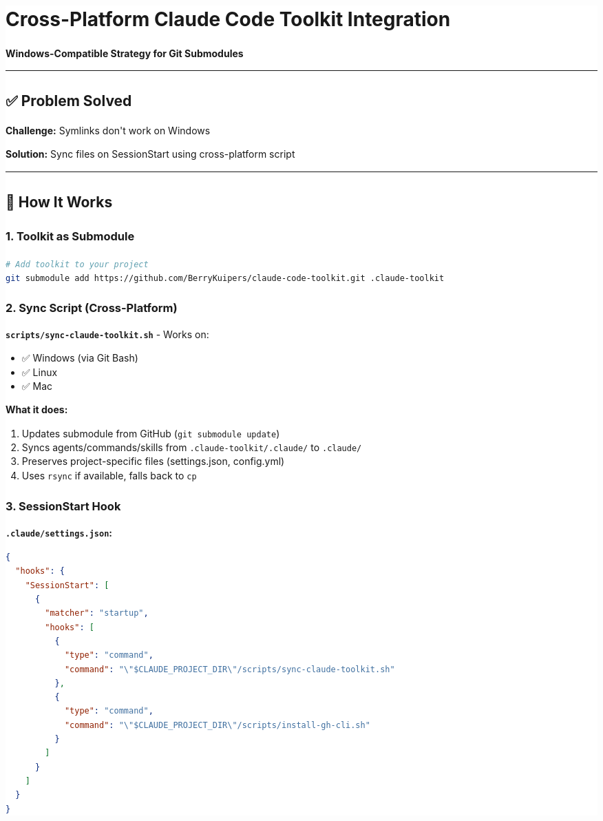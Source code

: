 # Cross-Platform Claude Code Toolkit Integration

**Windows-Compatible Strategy for Git Submodules**

---

## ✅ Problem Solved

**Challenge:** Symlinks don't work on Windows

**Solution:** Sync files on SessionStart using cross-platform script

---

## 🎯 How It Works

### 1. Toolkit as Submodule

```bash
# Add toolkit to your project
git submodule add https://github.com/BerryKuipers/claude-code-toolkit.git .claude-toolkit
```

### 2. Sync Script (Cross-Platform)

**`scripts/sync-claude-toolkit.sh`** - Works on:
- ✅ Windows (via Git Bash)
- ✅ Linux
- ✅ Mac

**What it does:**
1. Updates submodule from GitHub (`git submodule update`)
2. Syncs agents/commands/skills from `.claude-toolkit/.claude/` to `.claude/`
3. Preserves project-specific files (settings.json, config.yml)
4. Uses `rsync` if available, falls back to `cp`

### 3. SessionStart Hook

**`.claude/settings.json`:**
```json
{
  "hooks": {
    "SessionStart": [
      {
        "matcher": "startup",
        "hooks": [
          {
            "type": "command",
            "command": "\"$CLAUDE_PROJECT_DIR\"/scripts/sync-claude-toolkit.sh"
          },
          {
            "type": "command",
            "command": "\"$CLAUDE_PROJECT_DIR\"/scripts/install-gh-cli.sh"
          }
        ]
      }
    ]
  }
}
```
